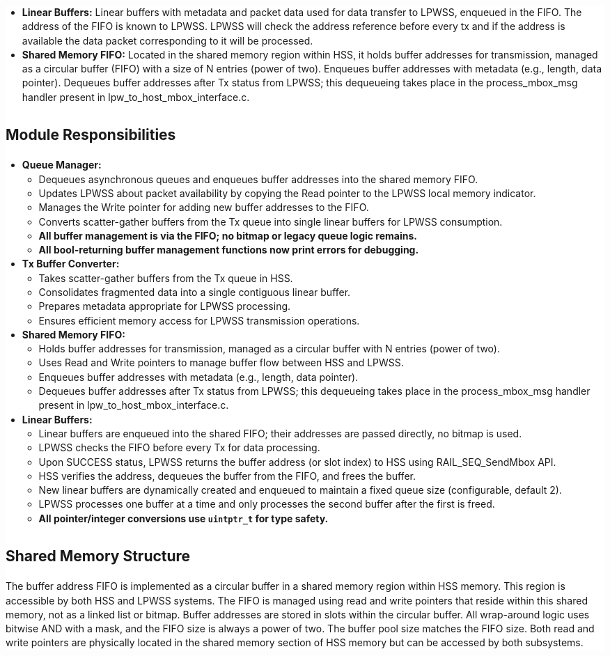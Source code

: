 - **Linear Buffers:** Linear buffers with metadata and packet data used for data transfer to LPWSS, enqueued in the FIFO. The address of the FIFO is known to LPWSS. LPWSS will check the address reference before every tx and if the address is available the data packet corresponding to it will be processed.
- **Shared Memory FIFO:** Located in the shared memory region within HSS, it holds buffer addresses for transmission, managed as a circular buffer (FIFO) with a size of N entries (power of two). Enqueues buffer addresses with metadata (e.g., length, data pointer). Dequeues buffer addresses after Tx status from LPWSS; this dequeueing takes place in the process_mbox_msg handler present in lpw_to_host_mbox_interface.c.

## Module Responsibilities
- **Queue Manager:**
  - Dequeues asynchronous queues and enqueues buffer addresses into the shared memory FIFO.
  - Updates LPWSS about packet availability by copying the Read pointer to the LPWSS local memory indicator.
  - Manages the Write pointer for adding new buffer addresses to the FIFO.
  - Converts scatter-gather buffers from the Tx queue into single linear buffers for LPWSS consumption.
  - **All buffer management is via the FIFO; no bitmap or legacy queue logic remains.**
  - **All bool-returning buffer management functions now print errors for debugging.**
- **Tx Buffer Converter:**
  - Takes scatter-gather buffers from the Tx queue in HSS.
  - Consolidates fragmented data into a single contiguous linear buffer.
  - Prepares metadata appropriate for LPWSS processing.
  - Ensures efficient memory access for LPWSS transmission operations.
- **Shared Memory FIFO:**
  - Holds buffer addresses for transmission, managed as a circular buffer with N entries (power of two).
  - Uses Read and Write pointers to manage buffer flow between HSS and LPWSS.
  - Enqueues buffer addresses with metadata (e.g., length, data pointer).
  - Dequeues buffer addresses after Tx status from LPWSS; this dequeueing takes place in the process_mbox_msg handler present in lpw_to_host_mbox_interface.c.
- **Linear Buffers:**
  - Linear buffers are enqueued into the shared FIFO; their addresses are passed directly, no bitmap is used.
  - LPWSS checks the FIFO before every Tx for data processing.
  - Upon SUCCESS status, LPWSS returns the buffer address (or slot index) to HSS using RAIL_SEQ_SendMbox API.
  - HSS verifies the address, dequeues the buffer from the FIFO, and frees the buffer.
  - New linear buffers are dynamically created and enqueued to maintain a fixed queue size (configurable, default 2).
  - LPWSS processes one buffer at a time and only processes the second buffer after the first is freed.
  - **All pointer/integer conversions use `uintptr_t` for type safety.**

## Shared Memory Structure
The buffer address FIFO is implemented as a circular buffer in a shared memory region within HSS memory. This region is accessible by both HSS and LPWSS systems. The FIFO is managed using read and write pointers that reside within this shared memory, not as a linked list or bitmap. Buffer addresses are stored in slots within the circular buffer. All wrap-around logic uses bitwise AND with a mask, and the FIFO size is always a power of two. The buffer pool size matches the FIFO size. Both read and write pointers are physically located in the shared memory section of HSS memory but can be accessed by both subsystems.
